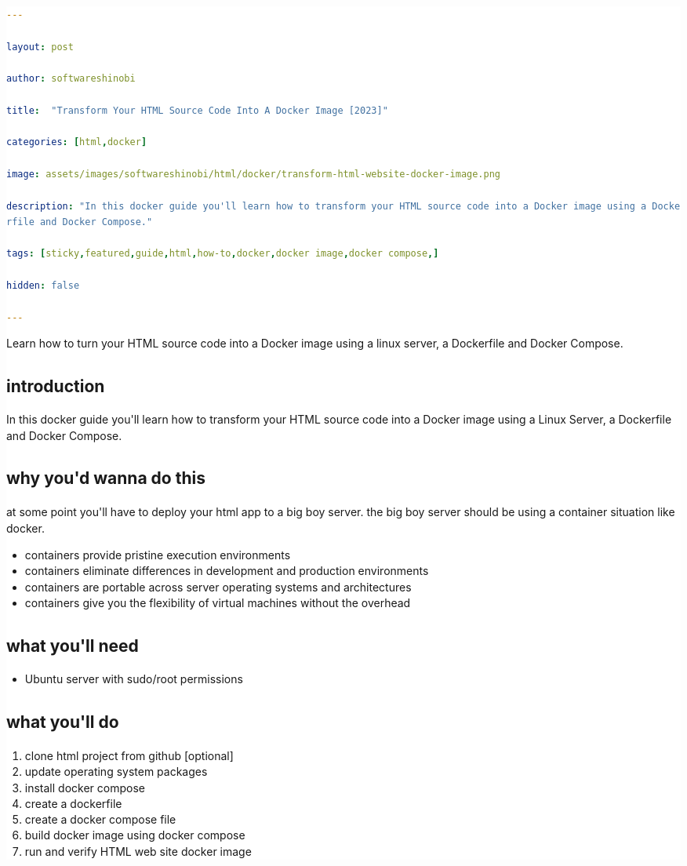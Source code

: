 ```yaml
---

layout: post

author: softwareshinobi

title:  "Transform Your HTML Source Code Into A Docker Image [2023]"

categories: [html,docker]

image: assets/images/softwareshinobi/html/docker/transform-html-website-docker-image.png

description: "In this docker guide you'll learn how to transform your HTML source code into a Docker image using a Dockerfile and Docker Compose."

tags: [sticky,featured,guide,html,how-to,docker,docker image,docker compose,]

hidden: false

---
```


Learn how to turn your HTML source code into a Docker image using a linux server, a Dockerfile and Docker Compose.

## introduction

In this docker guide you'll learn how to transform your HTML source code into a Docker image using a Linux Server, a Dockerfile and Docker Compose.

## why you'd wanna do this

at some point you'll have to deploy your html app to a big boy server. the big boy server should be using a container situation like docker.

* containers provide pristine execution environments
* containers eliminate differences in development and production environments
* containers are portable across server operating systems and architectures
* containers give you the flexibility of virtual machines without the overhead

## what you'll need

* Ubuntu server with sudo/root permissions

## what you'll do

1. clone html project from github [optional]
1. update operating system packages
1. install docker compose
1. create a dockerfile
1. create a docker compose file
1. build docker image using docker compose
1. run and verify HTML web site docker image
